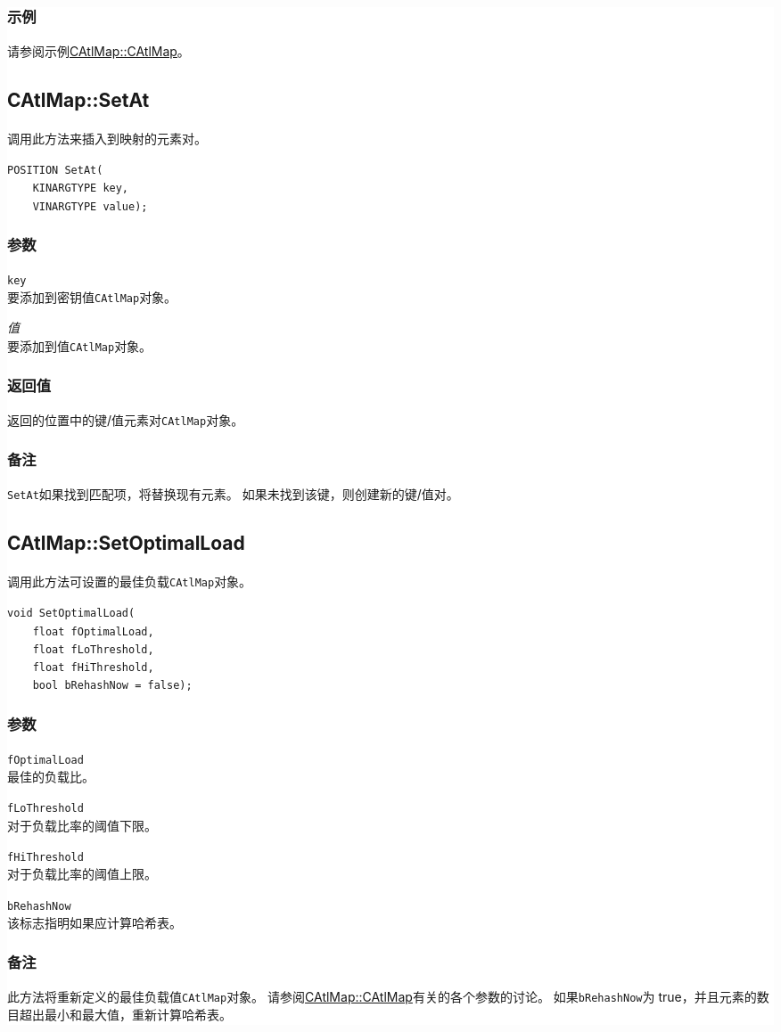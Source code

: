 ### <a name="example"></a>示例  
 请参阅示例[CAtlMap::CAtlMap](#catlmap)。  
  
##  <a name="a-namesetata--catlmapsetat"></a><a name="setat"></a>CAtlMap::SetAt  
 调用此方法来插入到映射的元素对。  
  
```
POSITION SetAt(
    KINARGTYPE key,
    VINARGTYPE value);
```  
  
### <a name="parameters"></a>参数  
 `key`  
 要添加到密钥值`CAtlMap`对象。  
  
 *值*  
 要添加到值`CAtlMap`对象。  
  
### <a name="return-value"></a>返回值  
 返回的位置中的键/值元素对`CAtlMap`对象。  
  
### <a name="remarks"></a>备注  
 `SetAt`如果找到匹配项，将替换现有元素。 如果未找到该键，则创建新的键/值对。  
  
##  <a name="a-namesetoptimalloada--catlmapsetoptimalload"></a><a name="setoptimalload"></a>CAtlMap::SetOptimalLoad  
 调用此方法可设置的最佳负载`CAtlMap`对象。  
  
```
void SetOptimalLoad(
    float fOptimalLoad,
    float fLoThreshold,
    float fHiThreshold,
    bool bRehashNow = false);
```  
  
### <a name="parameters"></a>参数  
 `fOptimalLoad`  
 最佳的负载比。  
  
 `fLoThreshold`  
 对于负载比率的阈值下限。  
  
 `fHiThreshold`  
 对于负载比率的阈值上限。  
  
 `bRehashNow`  
 该标志指明如果应计算哈希表。  
  
### <a name="remarks"></a>备注  
 此方法将重新定义的最佳负载值`CAtlMap`对象。 请参阅[CAtlMap::CAtlMap](#catlmap)有关的各个参数的讨论。 如果`bRehashNow`为 true，并且元素的数目超出最小和最大值，重新计算哈希表。  
  